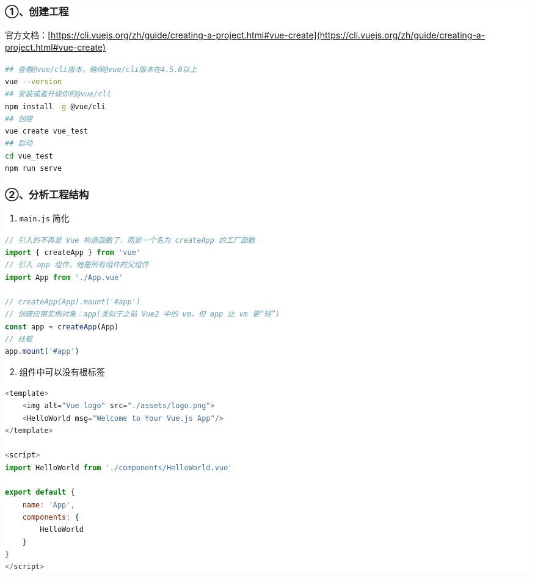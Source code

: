 ### ①、创建工程

官方文档：[https://cli.vuejs.org/zh/guide/creating-a-project.html#vue-create](https://cli.vuejs.org/zh/guide/creating-a-project.html#vue-create)

```bash
## 查看@vue/cli版本，确保@vue/cli版本在4.5.0以上
vue --version
## 安装或者升级你的@vue/cli
npm install -g @vue/cli
## 创建
vue create vue_test
## 启动
cd vue_test
npm run serve
```

### ②、分析工程结构

1. `main.js` 简化

```javascript
// 引入的不再是 Vue 构造函数了，而是一个名为 createApp 的工厂函数
import { createApp } from 'vue'
// 引入 app 组件，他是所有组件的父组件
import App from './App.vue'

// createApp(App).mount('#app')
// 创建应用实例对象：app(类似于之前 Vue2 中的 vm，但 app 比 vm 更“轻”)
const app = createApp(App)
// 挂载
app.mount('#app')
```

2. 组件中可以没有根标签

```javascript
<template>
    <img alt="Vue logo" src="./assets/logo.png">
    <HelloWorld msg="Welcome to Your Vue.js App"/>
</template>

<script>
import HelloWorld from './components/HelloWorld.vue'

export default {
    name: 'App',
    components: {
        HelloWorld
    }
}
</script>
```

